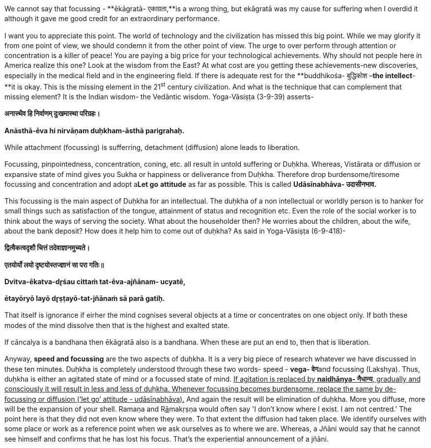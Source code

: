 We cannot say that focussing - **ēkāgratā- एकाग्रता,**is a wrong thing, but ekāgratā was my cause for suffering when I overdid it although it gave me good credit for an extraordinary performance.

I want you to appreciate this point. The world of technology and the civilization has missed this big point. While we may glorify it from one point of view, we should condemn it from the other point of view. The urge to over perform through attention or concentration is a killer of peace! You are paying a big price for your technological achievements. Why should not people here in America realize this one? Look at the wisdom from the East? At what cost are you getting these achievements-new discoveries, especially in the medical field and in the engineering field. If there is adequate rest for the **buddhikośa- बुद्धिकोश –**the intellect**- **it is okay. This is the missing element in the 21<sup>st</sup> century civilization. And what is the technique that can complement that missing element? It is the Indian wisdom- the Vedāntic wisdom. Yoga-Vāsiṣṭa (3-9-39) asserts-

**अनास्थैव हि निर्वाणम् दुःखमास्था परिग्रहः।**

**Anāsthā-ēva hi nirvāṇam duḥkham-āsthā parigrahaḥ.**

While attachment (focussing) is sufferring, detachment (diffusion) alone leads to liberation.

Focussing, pinpointedness, concentration, coning, etc. all result in untold suffering or Duḥkha. Whereas, Vistārata or diffusion or expansive state of mind gives you Sukha or happiness or deliverance from Duḥkha. Therefore drop burdensome/tiresome focussing and concentration and adopt a**Let go** **attitude** as far as possible. This is called **Udāsīnabhāva- उदासीनभाव.**

This focussing is the main aspect of Duḥkha for an intellectual. The duḥkha of a non intellectual or worldly person is to hanker for small things such as satisfaction of the tongue, attainment of status and recognition etc. Even the role of the social worker is to think about the ways of serving the society. What about the householder then? He worries about the children, about the wife, about the bank deposit? How does it help him to come out of duḥkha? As said in Yoga-Vāsiṣṭa (6-9-418)-

**द्वित्वैकत्वदृशौ चित्तं तदेवाज्ञानमुच्यते।**

**एतयोर्यो लयो दृष्टयोस्तज्ज्ञानं सा परा गतिः॥**

**Dvitva-ēkatva-dr̥śau cittaṁ tat-ēva-ajñānam- ucyatē,**

**ētayōryō layō dr̥ṣṭayō-tat-jñānaṁ sā parā gatiḥ.**

That itself is ignorance if eirher the mind cognises several objects at a time or concentrates on one object only. If both these modes of the mind dissolve then that is the highest and exalted state.

If cāncalya is a bandhana then ēkāgratā also is a bandhana. When these are put an end to, then that is liberation.

Anyway, **speed and focussing** are the two aspects of duḥkha. It is a very big piece of research whatever we have discussed in these ten minutes. Duḥkha is completely understood through these two words- speed - **vega- वेग**and focussing (Lakshya). Thus, duḥkha is either an agitated state of mind or a focussed state of mind. <u>If agitation is replaced by **naidhānya- नैधान्य**, gradually and consciously it will result in less and less of duḥkha. Whenever focussing becomes burdensome, replace the same by de-focussing or diffusion (‘let go’ attitude - udāsīnabhāva).</u> And again the result will be elimination of duḥkha. More you diffuse, more will be the expansion of your shell. Ramaṇa and R<u>ā</u>makṛṣṇa would often say 'I don’t know where I exist. I am not centred.' The point here is that they did not even know where they were. To that extent the diffusion had taken place. We identify ourselves with some place or work as a reference point when we ask ourselves as to where we are. Whereas, a Jñāni would say that he cannot see himself and confirms that he has lost his focus. That’s the experiential announcement of a jñāni.
